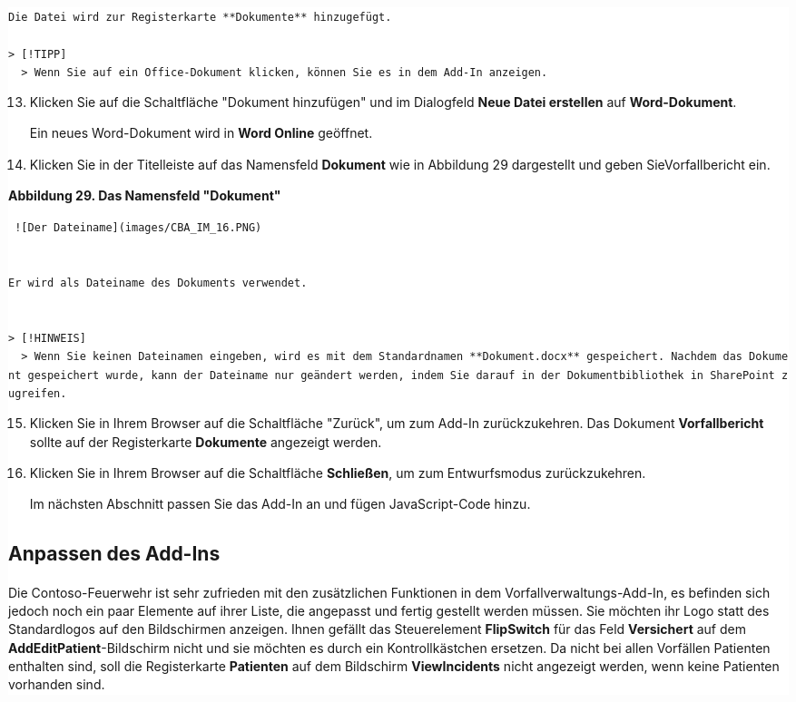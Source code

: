     Die Datei wird zur Registerkarte **Dokumente** hinzugefügt.
    
    > [!TIPP]
      > Wenn Sie auf ein Office-Dokument klicken, können Sie es in dem Add-In anzeigen. 
13. Klicken Sie auf die Schaltfläche "Dokument hinzufügen" und im Dialogfeld **Neue Datei erstellen** auf **Word-Dokument**.
    
    Ein neues Word-Dokument wird in **Word Online** geöffnet.
    
  
14. Klicken Sie in der Titelleiste auf das Namensfeld **Dokument** wie in Abbildung 29 dargestellt und geben SieVorfallbericht ein.
    
   **Abbildung 29. Das Namensfeld "Dokument"**

  

     ![Der Dateiname](images/CBA_IM_16.PNG)
  

    Er wird als Dateiname des Dokuments verwendet.
    
    
    > [!HINWEIS]
      > Wenn Sie keinen Dateinamen eingeben, wird es mit dem Standardnamen **Dokument.docx** gespeichert. Nachdem das Dokument gespeichert wurde, kann der Dateiname nur geändert werden, indem Sie darauf in der Dokumentbibliothek in SharePoint zugreifen.
15. Klicken Sie in Ihrem Browser auf die Schaltfläche "Zurück", um zum Add-In zurückzukehren. Das Dokument **Vorfallbericht** sollte auf der Registerkarte **Dokumente** angezeigt werden.
    
  
16. Klicken Sie in Ihrem Browser auf die Schaltfläche **Schließen**, um zum Entwurfsmodus zurückzukehren.
    
    
  
    
    

    
    Im nächsten Abschnitt passen Sie das Add-In an und fügen JavaScript-Code hinzu.
    
  

## Anpassen des Add-Ins
<a name="custom"> </a>

Die Contoso-Feuerwehr ist sehr zufrieden mit den zusätzlichen Funktionen in dem Vorfallverwaltungs-Add-In, es befinden sich jedoch noch ein paar Elemente auf ihrer Liste, die angepasst und fertig gestellt werden müssen. Sie möchten ihr Logo statt des Standardlogos auf den Bildschirmen anzeigen. Ihnen gefällt das Steuerelement **FlipSwitch** für das Feld **Versichert** auf dem **AddEditPatient**-Bildschirm nicht und sie möchten es durch ein Kontrollkästchen ersetzen. Da nicht bei allen Vorfällen Patienten enthalten sind, soll die Registerkarte **Patienten** auf dem Bildschirm **ViewIncidents** nicht angezeigt werden, wenn keine Patienten vorhanden sind.
  
    
    
